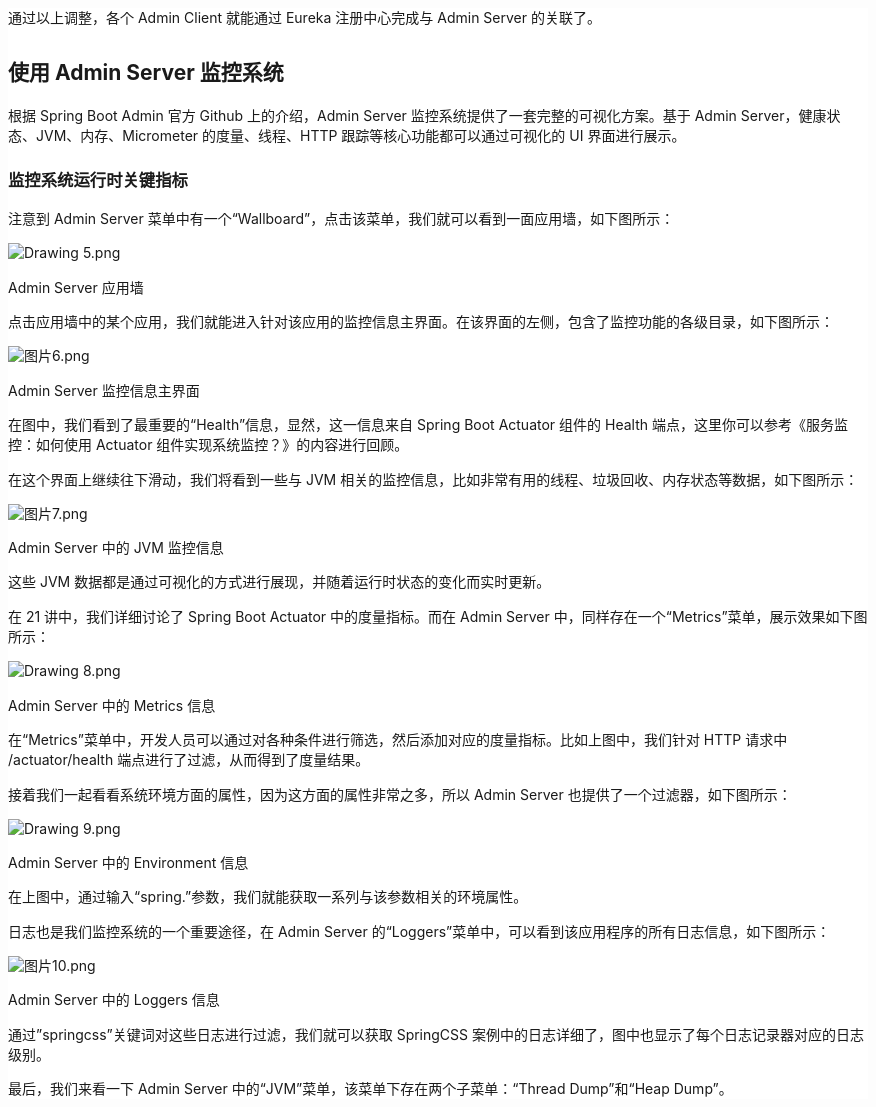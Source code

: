 通过以上调整，各个 Admin Client 就能通过 Eureka 注册中心完成与 Admin Server 的关联了。

## 使用 Admin Server 监控系统

根据 Spring Boot Admin 官方 Github 上的介绍，Admin Server 监控系统提供了一套完整的可视化方案。基于 Admin
Server，健康状态、JVM、内存、Micrometer 的度量、线程、HTTP 跟踪等核心功能都可以通过可视化的 UI 界面进行展示。

### 监控系统运行时关键指标

注意到 Admin Server 菜单中有一个“Wallboard”，点击该菜单，我们就可以看到一面应用墙，如下图所示：

![Drawing 5.png](assets/Cip5yGAKgE2AdGRqAABpdUogwxw880.png)

Admin Server 应用墙

点击应用墙中的某个应用，我们就能进入针对该应用的监控信息主界面。在该界面的左侧，包含了监控功能的各级目录，如下图所示：

![图片6.png](assets/Ciqc1GATr3-ATLpGAAOgyIEu7Sk069.png)

Admin Server 监控信息主界面

在图中，我们看到了最重要的“Health”信息，显然，这一信息来自 Spring Boot Actuator 组件的 Health 端点，这里你可以参考《服务监控：如何使用
Actuator 组件实现系统监控？》的内容进行回顾。

在这个界面上继续往下滑动，我们将看到一些与 JVM 相关的监控信息，比如非常有用的线程、垃圾回收、内存状态等数据，如下图所示：

![图片7.png](assets/CgqCHmATr5KAJhb-AANDUbOuW2I534.png)

Admin Server 中的 JVM 监控信息

这些 JVM 数据都是通过可视化的方式进行展现，并随着运行时状态的变化而实时更新。

在 21 讲中，我们详细讨论了 Spring Boot Actuator 中的度量指标。而在 Admin Server 中，同样存在一个“Metrics”菜单，展示效果如下图所示：

![Drawing 8.png](assets/CgqCHmAKgGSAaC9sAAA-CBnX4LI723.png)

Admin Server 中的 Metrics 信息

在“Metrics”菜单中，开发人员可以通过对各种条件进行筛选，然后添加对应的度量指标。比如上图中，我们针对 HTTP 请求中
/actuator/health 端点进行了过滤，从而得到了度量结果。

接着我们一起看看系统环境方面的属性，因为这方面的属性非常之多，所以 Admin Server 也提供了一个过滤器，如下图所示：

![Drawing 9.png](assets/Ciqc1GAKgGuAaRNpAABIghaOFVg132.png)

Admin Server 中的 Environment 信息

在上图中，通过输入“spring.”参数，我们就能获取一系列与该参数相关的环境属性。

日志也是我们监控系统的一个重要途径，在 Admin Server 的“Loggers”菜单中，可以看到该应用程序的所有日志信息，如下图所示：

![图片10.png](assets/Ciqc1GATr7OAegcuAAGy8bdkv4k234.png)

Admin Server 中的 Loggers 信息

通过”springcss”关键词对这些日志进行过滤，我们就可以获取 SpringCSS 案例中的日志详细了，图中也显示了每个日志记录器对应的日志级别。

最后，我们来看一下 Admin Server 中的“JVM”菜单，该菜单下存在两个子菜单：“Thread Dump”和“Heap Dump”。
